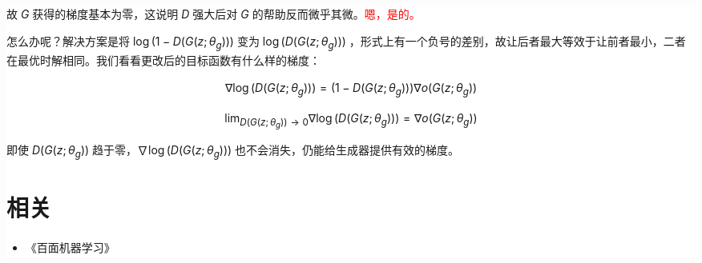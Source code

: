 故 $G$ 获得的梯度基本为零，这说明 $D$ 强大后对 $G$ 的帮助反而微乎其微。<span style="color:red;">嗯，是的。</span>

怎么办呢？解决方案是将 $\log \left(1-D\left(G\left(z ; \theta_{g}\right)\right)\right)$ 变为 $\log \left(D\left(G\left(z ; \theta_{g}\right)\right)\right)$ ，形式上有一个负号的差别，故让后者最大等效于让前者最小，二者在最优时解相同。我们看看更改后的目标函数有什么样的梯度：


$$
\nabla \log \left(D\left(G\left(z ; \theta_{g}\right)\right)\right)=\left(1-D\left(G\left(z ; \theta_{g}\right)\right)\right) \nabla o\left(G\left(z ; \theta_{g}\right)\right)\tag{13.10}
$$

$$
\lim _{D\left(G\left(z ; \theta_{g}\right))\rightarrow 0\right.} \nabla \log \left(D\left(G\left(z ; \theta_{g}\right)\right)\right)=\nabla o\left(G\left(z ; \theta_{g}\right)\right)\tag{13.11}
$$




即使 $D\left(G\left(z ; \theta_{g}\right)\right)$ 趋于零，$\nabla \log \left(D\left(G\left(z ; \theta_{g}\right)\right)\right)$ 也不会消失，仍能给生成器提供有效的梯度。




# 相关

- 《百面机器学习》
